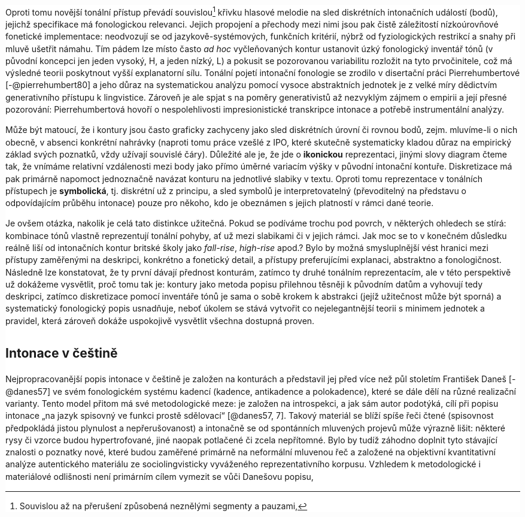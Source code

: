 Oproti tomu novější tonální přístup převádí souvislou[^9] křivku hlasové melodie
na sled diskrétních intonačních událostí (bodů), jejichž specifikace má
fonologickou relevanci. Jejich propojení a přechody mezi nimi jsou pak čistě
záležitostí nízkoúrovňové fonetické implementace: neodvozují se od
jazykově-systémových, funkčních kritérií, nýbrž od fyziologických restrikcí a
snahy při mluvě ušetřit námahu. Tím pádem lze místo často *ad hoc* vyčleňovaných
kontur ustanovit úzký fonologický inventář tónů (v původní koncepci jen jeden
vysoký, H, a jeden nízký, L) a pokusit se pozorovanou variabilitu rozložit na
tyto prvočinitele, což má výsledné teorii poskytnout vyšší explanatorní sílu.
Tonální pojetí intonační fonologie se zrodilo v disertační práci
Pierrehumbertové [-@pierrehumbert80] a jeho důraz na systematickou analýzu
pomocí vysoce abstraktních jednotek je z velké míry dědictvím generativního
přístupu k lingvistice. Zároveň je ale spjat s na poměry generativistů až
nezvyklým zájmem o empirii a její přesné pozorování: Pierrehumbertová hovoří o
nespolehlivosti impresionistické transkripce intonace a potřebě instrumentální
analýzy.



Může být matoucí, že i kontury jsou často graficky zachyceny jako sled
diskrétních úrovní či rovnou bodů, zejm. mluvíme-li o nich obecně, v absenci
konkrétní nahrávky (naproti tomu práce vzešlé z IPO, které skutečně systematicky
kladou důraz na empirický základ svých poznatků, vždy užívají souvislé čáry).
Důležité ale je, že jde o **ikonickou** reprezentaci, jinými slovy diagram čteme
tak, že vnímáme relativní vzdálenosti mezi body jako přímo úměrné variacím výšky
v původní intonační kontuře. Diskretizace má pak primárně napomoct jednoznačně
navázat konturu na jednotlivé slabiky v textu. Oproti tomu reprezentace v
tonálních přístupech je **symbolická**, tj. diskrétní už z principu, a sled
symbolů je interpretovatelný (převoditelný na představu o odpovídajícím průběhu
intonace) pouze pro někoho, kdo je obeznámen s jejich platností v rámci dané
teorie.

Je ovšem otázka, nakolik je celá tato distinkce užitečná. Pokud se podíváme
trochu pod povrch, v některých ohledech se stírá: kombinace tónů vlastně
reprezentují tonální pohyby, ať už mezi slabikami či v jejich rámci. Jak moc se
to v konečném důsledku reálně liší od intonačních kontur britské školy jako
*fall-rise*, *high-rise* apod.? Bylo by možná smysluplnější vést hranici mezi
přístupy zaměřenými na deskripci, konkrétno a fonetický detail, a přístupy
preferujícími explanaci, abstraktno a fonologičnost. Následně lze konstatovat,
že ty první dávají přednost konturám, zatímco ty druhé tonálním reprezentacím,
ale v této perspektivě už dokážeme vysvětlit, proč tomu tak je: kontury jako
metoda popisu přilehnou těsněji k původním datům a vyhovují tedy deskripci,
zatímco diskretizace pomocí inventáře tónů je sama o sobě krokem k abstrakci
(jejíž užitečnost může být sporná) a systematický fonologický popis usnadňuje,
neboť úkolem se stává vytvořit co nejelegantnější teorii s minimem jednotek a
pravidel, která zároveň dokáže uspokojivě vysvětlit všechna dostupná proven.

Intonace v češtině
------------------

Nejpropracovanější popis intonace v češtině je založen na konturách a představil
jej před více než půl stoletím František Daneš [-@danes57] ve svém fonologickém
systému kadencí (kadence, antikadence a polokadence), které se dále dělí na
různé realizační varianty. Tento model přitom má své metodologické meze: je
založen na introspekci, a jak sám autor podotýká, cílí při popisu intonace „na
jazyk spisovný ve funkci prostě sdělovací“ [@danes57, 7]. Takový materiál se
blíží spíše řeči čtené (spisovnost předpokládá jistou plynulost a
nepřerušovanost) a intonačně se od spontánních mluvených projevů může výrazně
lišit: některé rysy či vzorce budou hypertrofované, jiné naopak potlačené či
zcela nepřítomné. Bylo by tudíž záhodno doplnit tyto stávající znalosti o
poznatky nové, které budou zaměřené primárně na neformální mluvenou řeč a
založené na objektivní kvantitativní analýze autentického materiálu ze
sociolingvisticky vyváženého reprezentativního korpusu. Vzhledem k metodologické
i materiálové odlišnosti není primárním cílem vymezit se vůči Danešovu popisu,


[^1]: I to je samozřejmě třeba brát s rezervou, už sám proces selekce,
[^3]: Jak správně poznamenává Pořízka [-@porizka09, 55], u korpusu DIALOG se
[^4]: Průměr a rozpětí F0 mohou být počítány buď v rámci segmentu, nebo celé
[^5]: Pojmu intonace užíváme v užším slova smyslu, tj. ve významu hlasové
[^6]: K měření variability F0 viz zejména @patel+06.
[^7]: Na rozdíl od předchozích mluvených korpusů řady ORAL
[^8]: Moderní lingvistický popis intonace bývá kromě holistických kontur založen
[^9]: Souvislou až na přerušení způsobená neznělými segmenty a pauzami,